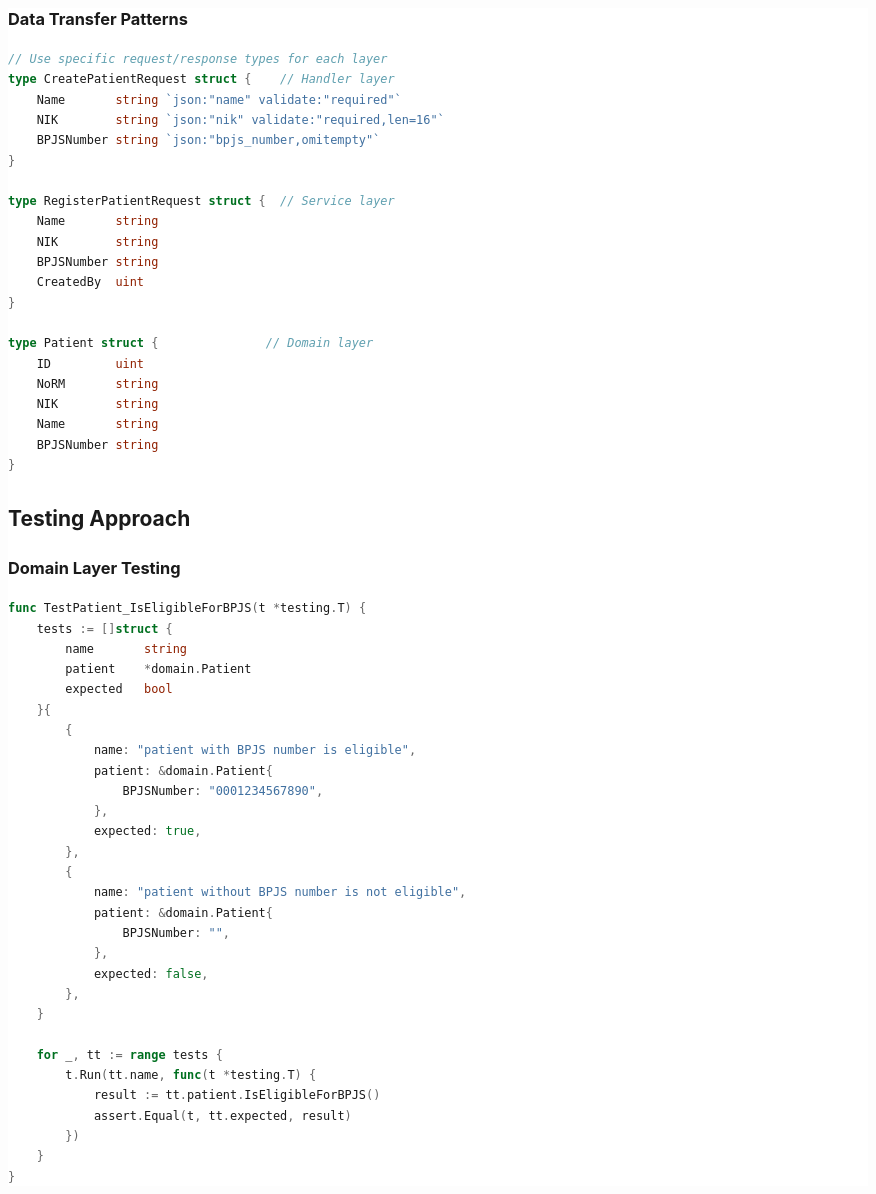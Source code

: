 ### Data Transfer Patterns
```go
// Use specific request/response types for each layer
type CreatePatientRequest struct {    // Handler layer
    Name       string `json:"name" validate:"required"`
    NIK        string `json:"nik" validate:"required,len=16"`
    BPJSNumber string `json:"bpjs_number,omitempty"`
}

type RegisterPatientRequest struct {  // Service layer
    Name       string
    NIK        string
    BPJSNumber string
    CreatedBy  uint
}

type Patient struct {               // Domain layer
    ID         uint
    NoRM       string
    NIK        string
    Name       string
    BPJSNumber string
}
```

## Testing Approach

### Domain Layer Testing
```go
func TestPatient_IsEligibleForBPJS(t *testing.T) {
    tests := []struct {
        name       string
        patient    *domain.Patient
        expected   bool
    }{
        {
            name: "patient with BPJS number is eligible",
            patient: &domain.Patient{
                BPJSNumber: "0001234567890",
            },
            expected: true,
        },
        {
            name: "patient without BPJS number is not eligible",
            patient: &domain.Patient{
                BPJSNumber: "",
            },
            expected: false,
        },
    }
    
    for _, tt := range tests {
        t.Run(tt.name, func(t *testing.T) {
            result := tt.patient.IsEligibleForBPJS()
            assert.Equal(t, tt.expected, result)
        })
    }
}
```
